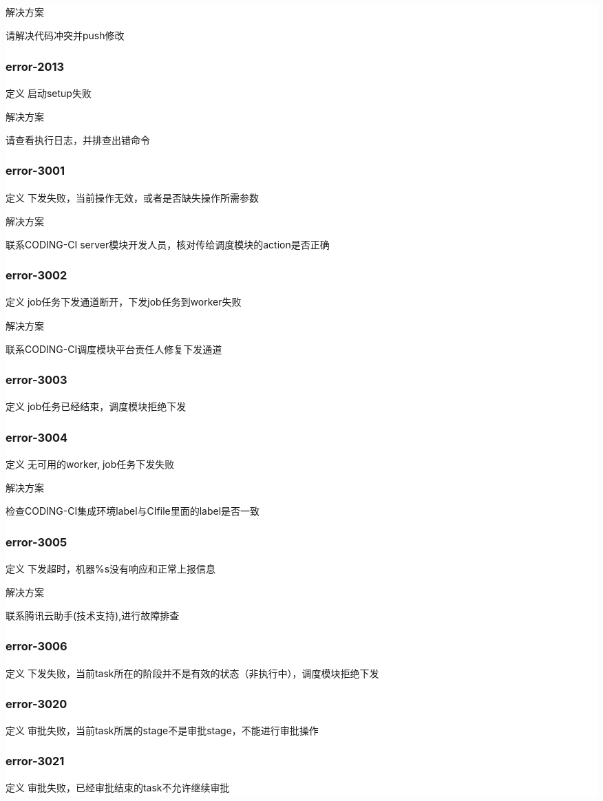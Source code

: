 解决方案

请解决代码冲突并push修改
### error-2013
定义
启动setup失败

解决方案

请查看执行日志，并排查出错命令
### error-3001
定义
下发失败，当前操作无效，或者是否缺失操作所需参数

解决方案

联系CODING-CI server模块开发人员，核对传给调度模块的action是否正确
### error-3002
定义
job任务下发通道断开，下发job任务到worker失败

解决方案

联系CODING-CI调度模块平台责任人修复下发通道
### error-3003
定义
job任务已经结束，调度模块拒绝下发

### error-3004
定义
无可用的worker, job任务下发失败

解决方案

检查CODING-CI集成环境label与CIfile里面的label是否一致
### error-3005
定义
下发超时，机器%s没有响应和正常上报信息

解决方案

联系腾讯云助手(技术支持),进行故障排查
### error-3006
定义
下发失败，当前task所在的阶段并不是有效的状态（非执行中），调度模块拒绝下发

### error-3020
定义
审批失败，当前task所属的stage不是审批stage，不能进行审批操作

### error-3021
定义
审批失败，已经审批结束的task不允许继续审批
